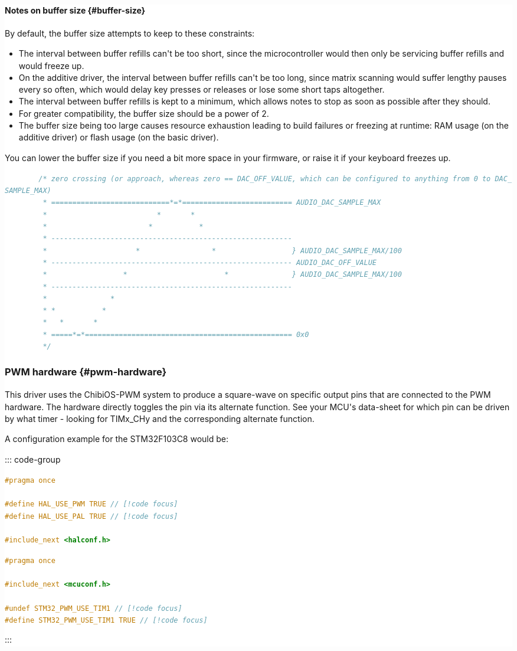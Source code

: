 #### Notes on buffer size {#buffer-size}

By default, the buffer size attempts to keep to these constraints:

* The interval between buffer refills can't be too short, since the microcontroller would then only be servicing buffer refills and would freeze up.
* On the additive driver, the interval between buffer refills can't be too long, since matrix scanning would suffer lengthy pauses every so often, which would delay key presses or releases or lose some short taps altogether.
* The interval between buffer refills is kept to a minimum, which allows notes to stop as soon as possible after they should.
* For greater compatibility, the buffer size should be a power of 2.
* The buffer size being too large causes resource exhaustion leading to build failures or freezing at runtime: RAM usage (on the additive driver) or flash usage (on the basic driver).

You can lower the buffer size if you need a bit more space in your firmware, or raise it if your keyboard freezes up.


```c
        /* zero crossing (or approach, whereas zero == DAC_OFF_VALUE, which can be configured to anything from 0 to DAC_SAMPLE_MAX)
         * ============================*=*========================== AUDIO_DAC_SAMPLE_MAX
         *                          *       *
         *                        *           *
         * ---------------------------------------------------------
         *                     *                 *                  } AUDIO_DAC_SAMPLE_MAX/100
         * --------------------------------------------------------- AUDIO_DAC_OFF_VALUE
         *                  *                       *               } AUDIO_DAC_SAMPLE_MAX/100
         * ---------------------------------------------------------
         *               *
         * *           *
         *   *       *
         * =====*=*================================================= 0x0
         */
```


### PWM hardware {#pwm-hardware}

This driver uses the ChibiOS-PWM system to produce a square-wave on specific output pins that are connected to the PWM hardware.
The hardware directly toggles the pin via its alternate function. See your MCU's data-sheet for which pin can be driven by what timer - looking for TIMx_CHy and the corresponding alternate function.

A configuration example for the STM32F103C8 would be:

::: code-group
```c [halconf.h]
#pragma once

#define HAL_USE_PWM TRUE // [!code focus]
#define HAL_USE_PAL TRUE // [!code focus]

#include_next <halconf.h>
```
```c [mcuconf.h]
#pragma once

#include_next <mcuconf.h>

#undef STM32_PWM_USE_TIM1 // [!code focus]
#define STM32_PWM_USE_TIM1 TRUE // [!code focus]
```
:::
